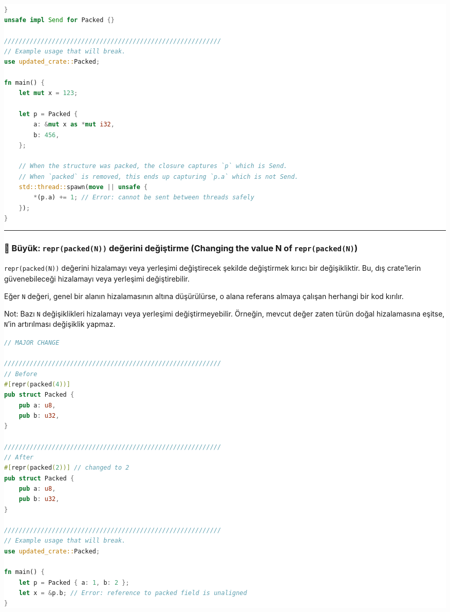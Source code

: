 ```rust
}
unsafe impl Send for Packed {}

///////////////////////////////////////////////////////////
// Example usage that will break.
use updated_crate::Packed;

fn main() {
    let mut x = 123;

    let p = Packed {
        a: &mut x as *mut i32,
        b: 456,
    };

    // When the structure was packed, the closure captures `p` which is Send.
    // When `packed` is removed, this ends up capturing `p.a` which is not Send.
    std::thread::spawn(move || unsafe {
        *(p.a) += 1; // Error: cannot be sent between threads safely
    });
}
```

---

### 🔄 Büyük: `repr(packed(N))` değerini değiştirme (Changing the value N of `repr(packed(N)`)

`repr(packed(N))` değerini hizalamayı veya yerleşimi değiştirecek şekilde değiştirmek kırıcı bir değişikliktir. Bu, dış crate’lerin güvenebileceği hizalamayı veya yerleşimi değiştirebilir.

Eğer `N` değeri, genel bir alanın hizalamasının altına düşürülürse, o alana referans almaya çalışan herhangi bir kod kırılır.

Not: Bazı `N` değişiklikleri hizalamayı veya yerleşimi değiştirmeyebilir. Örneğin, mevcut değer zaten türün doğal hizalamasına eşitse, `N`’in artırılması değişiklik yapmaz.

```rust
// MAJOR CHANGE

///////////////////////////////////////////////////////////
// Before
#[repr(packed(4))]
pub struct Packed {
    pub a: u8,
    pub b: u32,
}

///////////////////////////////////////////////////////////
// After
#[repr(packed(2))] // changed to 2
pub struct Packed {
    pub a: u8,
    pub b: u32,
}

///////////////////////////////////////////////////////////
// Example usage that will break.
use updated_crate::Packed;

fn main() {
    let p = Packed { a: 1, b: 2 };
    let x = &p.b; // Error: reference to packed field is unaligned
}
```
